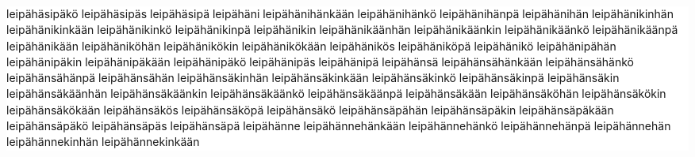 leipähäsipäkö
leipähäsipäs
leipähäsipä
leipähäni
leipähänihänkään
leipähänihänkö
leipähänihänpä
leipähänihän
leipähänikinhän
leipähänikinkään
leipähänikinkö
leipähänikinpä
leipähänikin
leipähänikäänhän
leipähänikäänkin
leipähänikäänkö
leipähänikäänpä
leipähänikään
leipähäniköhän
leipähänikökin
leipähänikökään
leipähänikös
leipähäniköpä
leipähänikö
leipähänipähän
leipähänipäkin
leipähänipäkään
leipähänipäkö
leipähänipäs
leipähänipä
leipähänsä
leipähänsähänkään
leipähänsähänkö
leipähänsähänpä
leipähänsähän
leipähänsäkinhän
leipähänsäkinkään
leipähänsäkinkö
leipähänsäkinpä
leipähänsäkin
leipähänsäkäänhän
leipähänsäkäänkin
leipähänsäkäänkö
leipähänsäkäänpä
leipähänsäkään
leipähänsäköhän
leipähänsäkökin
leipähänsäkökään
leipähänsäkös
leipähänsäköpä
leipähänsäkö
leipähänsäpähän
leipähänsäpäkin
leipähänsäpäkään
leipähänsäpäkö
leipähänsäpäs
leipähänsäpä
leipähänne
leipähännehänkään
leipähännehänkö
leipähännehänpä
leipähännehän
leipähännekinhän
leipähännekinkään